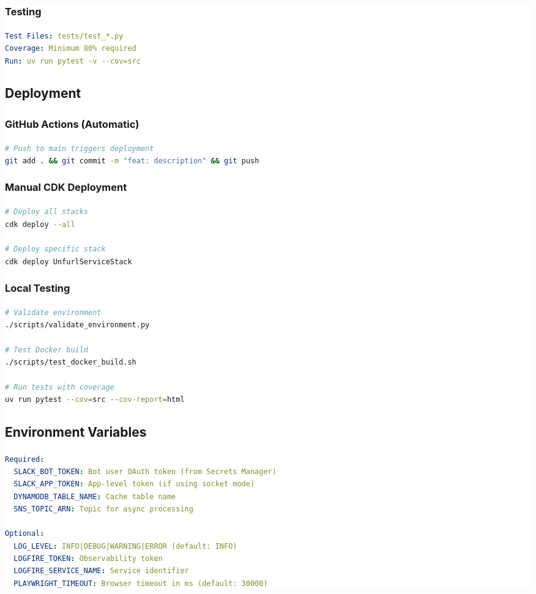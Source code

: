 ### Testing
```yaml
Test Files: tests/test_*.py
Coverage: Minimum 80% required
Run: uv run pytest -v --cov=src
```

## Deployment

### GitHub Actions (Automatic)
```bash
# Push to main triggers deployment
git add . && git commit -m "feat: description" && git push
```

### Manual CDK Deployment
```bash
# Deploy all stacks
cdk deploy --all

# Deploy specific stack
cdk deploy UnfurlServiceStack
```

### Local Testing
```bash
# Validate environment
./scripts/validate_environment.py

# Test Docker build
./scripts/test_docker_build.sh

# Run tests with coverage
uv run pytest --cov=src --cov-report=html
```

## Environment Variables
```yaml
Required:
  SLACK_BOT_TOKEN: Bot user OAuth token (from Secrets Manager)
  SLACK_APP_TOKEN: App-level token (if using socket mode)
  DYNAMODB_TABLE_NAME: Cache table name
  SNS_TOPIC_ARN: Topic for async processing

Optional:
  LOG_LEVEL: INFO|DEBUG|WARNING|ERROR (default: INFO)
  LOGFIRE_TOKEN: Observability token
  LOGFIRE_SERVICE_NAME: Service identifier
  PLAYWRIGHT_TIMEOUT: Browser timeout in ms (default: 30000)
```
